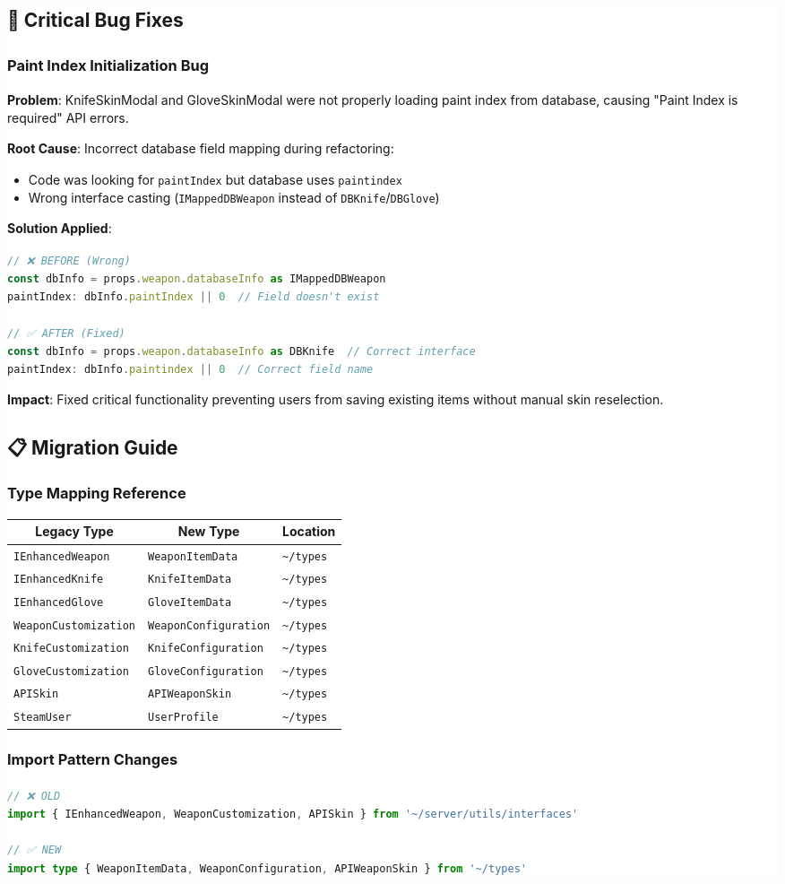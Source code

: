 ## 🔧 Critical Bug Fixes

### **Paint Index Initialization Bug**

**Problem**: KnifeSkinModal and GloveSkinModal were not properly loading paint index from database, causing "Paint Index is required" API errors.

**Root Cause**: Incorrect database field mapping during refactoring:
- Code was looking for `paintIndex` but database uses `paintindex`
- Wrong interface casting (`IMappedDBWeapon` instead of `DBKnife`/`DBGlove`)

**Solution Applied**:
```typescript
// ❌ BEFORE (Wrong)
const dbInfo = props.weapon.databaseInfo as IMappedDBWeapon
paintIndex: dbInfo.paintIndex || 0  // Field doesn't exist

// ✅ AFTER (Fixed)
const dbInfo = props.weapon.databaseInfo as DBKnife  // Correct interface
paintIndex: dbInfo.paintindex || 0  // Correct field name
```

**Impact**: Fixed critical functionality preventing users from saving existing items without manual skin reselection.

## 📋 Migration Guide

### **Type Mapping Reference**

| Legacy Type | New Type | Location |
|-------------|----------|----------|
| `IEnhancedWeapon` | `WeaponItemData` | `~/types` |
| `IEnhancedKnife` | `KnifeItemData` | `~/types` |
| `IEnhancedGlove` | `GloveItemData` | `~/types` |
| `WeaponCustomization` | `WeaponConfiguration` | `~/types` |
| `KnifeCustomization` | `KnifeConfiguration` | `~/types` |
| `GloveCustomization` | `GloveConfiguration` | `~/types` |
| `APISkin` | `APIWeaponSkin` | `~/types` |
| `SteamUser` | `UserProfile` | `~/types` |

### **Import Pattern Changes**

```typescript
// ❌ OLD
import { IEnhancedWeapon, WeaponCustomization, APISkin } from '~/server/utils/interfaces'

// ✅ NEW
import type { WeaponItemData, WeaponConfiguration, APIWeaponSkin } from '~/types'
```
